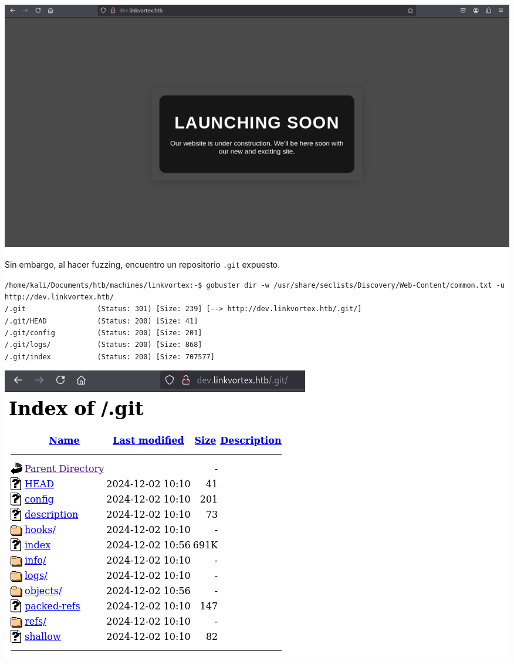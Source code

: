 ![](assets/img/htb-writeup-linkvortex/linkvortex2_1.png)

Sin embargo, al hacer fuzzing, encuentro un repositorio `.git` expuesto.

```terminal
/home/kali/Documents/htb/machines/linkvortex:-$ gobuster dir -w /usr/share/seclists/Discovery/Web-Content/common.txt -u http://dev.linkvortex.htb/ 
/.git                 (Status: 301) [Size: 239] [--> http://dev.linkvortex.htb/.git/]
/.git/HEAD            (Status: 200) [Size: 41]
/.git/config          (Status: 200) [Size: 201]
/.git/logs/           (Status: 200) [Size: 868]
/.git/index           (Status: 200) [Size: 707577]
```

![](assets/img/htb-writeup-linkvortex/linkvortex2_2.png)
